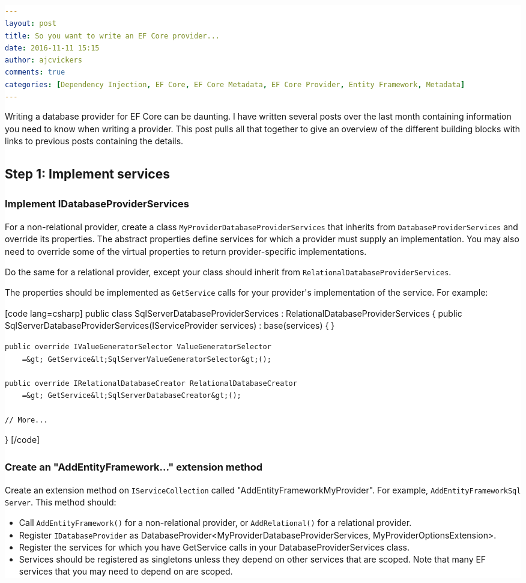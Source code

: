 ```yaml
---
layout: post
title: So you want to write an EF Core provider...
date: 2016-11-11 15:15
author: ajcvickers
comments: true
categories: [Dependency Injection, EF Core, EF Core Metadata, EF Core Provider, Entity Framework, Metadata]
---
```

Writing a database provider for EF Core can be daunting. I have written several posts over the last month containing information you need to know when writing a provider. This post pulls all that together to give an overview of the different building blocks with links to previous posts containing the details.



<h2>Step 1: Implement services</h2>

<h3>Implement IDatabaseProviderServices</h3>

For a non-relational provider, create a class <code>MyProviderDatabaseProviderServices</code> that inherits from <code>DatabaseProviderServices</code> and override its properties. The abstract properties define services for which a provider must supply an implementation. You may also need to override some of the virtual properties to return provider-specific implementations.

Do the same for a relational provider, except your class should inherit from <code>RelationalDatabaseProviderServices</code>.

The properties should be implemented as <code>GetService</code> calls for your provider's implementation of the service. For example:

[code lang=csharp]
public class SqlServerDatabaseProviderServices : RelationalDatabaseProviderServices
{
    public SqlServerDatabaseProviderServices(IServiceProvider services)
        : base(services)
    {
    }

    public override IValueGeneratorSelector ValueGeneratorSelector
        =&gt; GetService&lt;SqlServerValueGeneratorSelector&gt;();

    public override IRelationalDatabaseCreator RelationalDatabaseCreator
        =&gt; GetService&lt;SqlServerDatabaseCreator&gt;();

    // More...
}
[/code]

<h3>Create an "AddEntityFramework..." extension method</h3>

Create an extension method on <code>IServiceCollection</code> called "AddEntityFrameworkMyProvider". For example, <code>AddEntityFrameworkSqlServer</code>. This method should:

<ul>
<li>Call <code>AddEntityFramework()</code> for a non-relational provider, or <code>AddRelational()</code> for a relational provider.</li>
<li>Register <code>IDatabaseProvider</code> as DatabaseProvider&lt;MyProviderDatabaseProviderServices, MyProviderOptionsExtension&gt;.</li>
<li>Register the services for which you have GetService calls in your DatabaseProviderServices class.</li>
<li>Services should be registered as singletons unless they depend on other services that are scoped. Note that many EF services that you may need to depend on are scoped.</li>
</ul>
